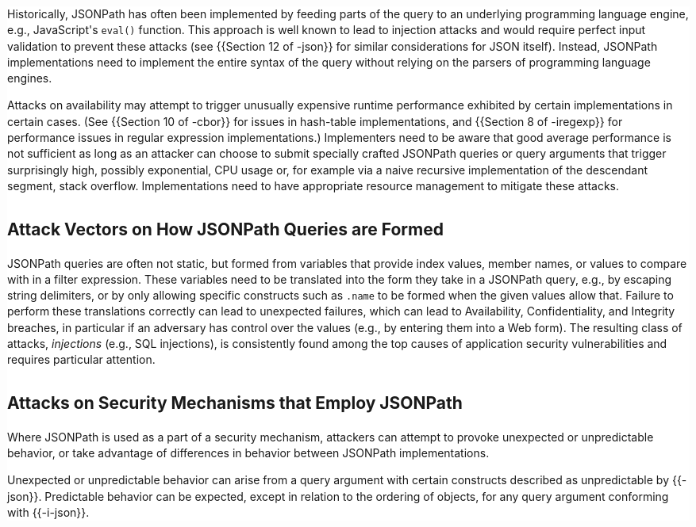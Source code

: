 Historically, JSONPath has often been implemented by feeding parts of
the query to an underlying programming language engine, e.g.,
JavaScript's `eval()` function.
This approach is well known to lead to injection attacks and would
require perfect input validation to prevent these attacks (see
{{Section 12 of -json}} for similar considerations for JSON itself).
Instead, JSONPath implementations need to implement the entire syntax
of the query without relying on the parsers of programming language
engines.

Attacks on availability may attempt to trigger unusually expensive
runtime performance exhibited by certain implementations in certain
cases.
(See {{Section 10 of -cbor}} for issues in hash-table implementations,
and {{Section 8 of -iregexp}} for performance issues in regular
expression implementations.)
Implementers need to be aware that good average performance is not
sufficient as long as an attacker can choose to submit specially
crafted JSONPath queries or query arguments that trigger surprisingly high, possibly
exponential, CPU usage or, for example via a naive recursive implementation of the descendant segment,
stack overflow. Implementations need to have appropriate resource management
to mitigate these attacks.

## Attack Vectors on How JSONPath Queries are Formed

JSONPath queries are often not static, but formed from variables that
provide index values, member names, or values to compare with in a
filter expression.
These variables need to be translated into the form they take in a
JSONPath query, e.g., by escaping string delimiters, or by only
allowing specific constructs such as `.name` to be formed when the
given values allow that.
Failure to perform these translations correctly can lead to unexpected
failures, which can lead to Availability, Confidentiality, and
Integrity breaches, in particular if an adversary has control over the
values (e.g., by entering them into a Web form).
The resulting class of attacks, *injections* (e.g., SQL injections),
is consistently found among the top causes of application security
vulnerabilities and requires particular attention.

## Attacks on Security Mechanisms that Employ JSONPath

Where JSONPath is used as a part of a security mechanism, attackers
can attempt to provoke unexpected or unpredictable behavior, or
take advantage of differences in behavior between JSONPath implementations.

Unexpected or unpredictable behavior can arise from a query argument with certain
constructs described as unpredictable by {{-json}}.
Predictable behavior can be expected, except in relation to the ordering
of objects, for any query argument conforming with {{-i-json}}.
